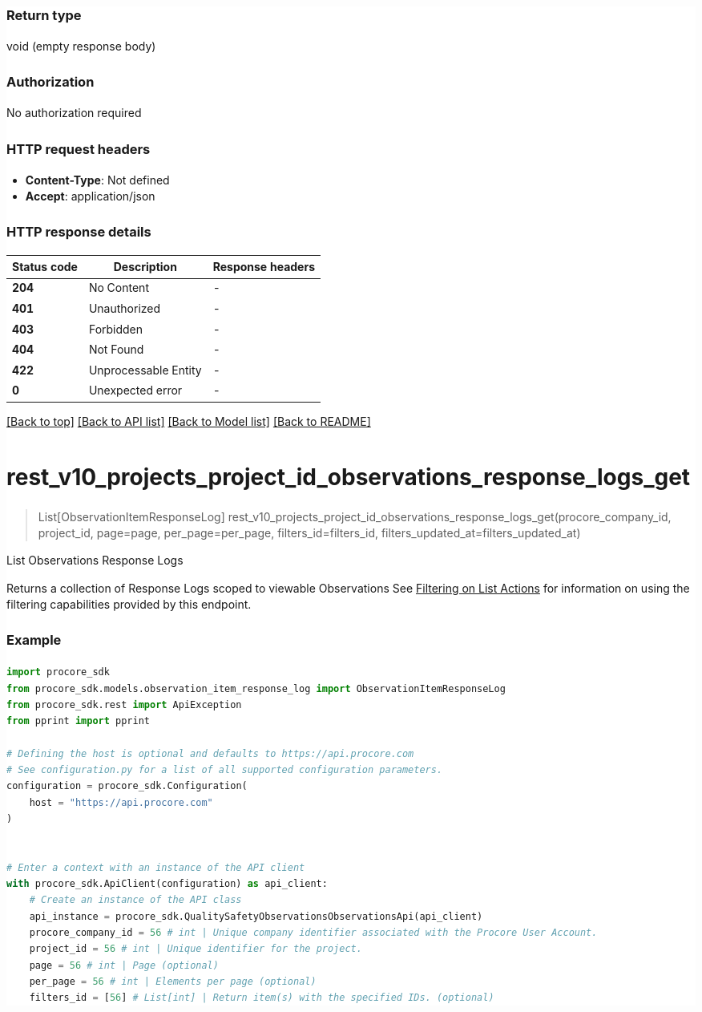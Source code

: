 ### Return type

void (empty response body)

### Authorization

No authorization required

### HTTP request headers

 - **Content-Type**: Not defined
 - **Accept**: application/json

### HTTP response details

| Status code | Description | Response headers |
|-------------|-------------|------------------|
**204** | No Content |  -  |
**401** | Unauthorized |  -  |
**403** | Forbidden |  -  |
**404** | Not Found |  -  |
**422** | Unprocessable Entity |  -  |
**0** | Unexpected error |  -  |

[[Back to top]](#) [[Back to API list]](../README.md#documentation-for-api-endpoints) [[Back to Model list]](../README.md#documentation-for-models) [[Back to README]](../README.md)

# **rest_v10_projects_project_id_observations_response_logs_get**
> List[ObservationItemResponseLog] rest_v10_projects_project_id_observations_response_logs_get(procore_company_id, project_id, page=page, per_page=per_page, filters_id=filters_id, filters_updated_at=filters_updated_at)

List Observations Response Logs

Returns a collection of Response Logs scoped to viewable Observations  See [Filtering on List Actions](https://developers.procore.com/documentation/filtering-on-list-actions) for information on using the filtering capabilities provided by this endpoint.

### Example


```python
import procore_sdk
from procore_sdk.models.observation_item_response_log import ObservationItemResponseLog
from procore_sdk.rest import ApiException
from pprint import pprint

# Defining the host is optional and defaults to https://api.procore.com
# See configuration.py for a list of all supported configuration parameters.
configuration = procore_sdk.Configuration(
    host = "https://api.procore.com"
)


# Enter a context with an instance of the API client
with procore_sdk.ApiClient(configuration) as api_client:
    # Create an instance of the API class
    api_instance = procore_sdk.QualitySafetyObservationsObservationsApi(api_client)
    procore_company_id = 56 # int | Unique company identifier associated with the Procore User Account.
    project_id = 56 # int | Unique identifier for the project.
    page = 56 # int | Page (optional)
    per_page = 56 # int | Elements per page (optional)
    filters_id = [56] # List[int] | Return item(s) with the specified IDs. (optional)
```